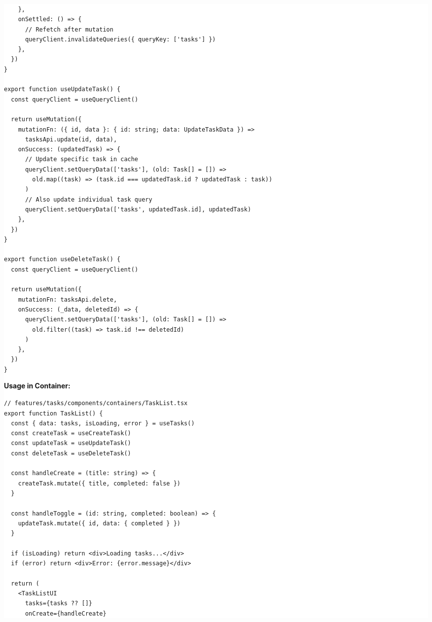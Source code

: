 ```tsx
    },
    onSettled: () => {
      // Refetch after mutation
      queryClient.invalidateQueries({ queryKey: ['tasks'] })
    },
  })
}

export function useUpdateTask() {
  const queryClient = useQueryClient()

  return useMutation({
    mutationFn: ({ id, data }: { id: string; data: UpdateTaskData }) =>
      tasksApi.update(id, data),
    onSuccess: (updatedTask) => {
      // Update specific task in cache
      queryClient.setQueryData(['tasks'], (old: Task[] = []) =>
        old.map((task) => (task.id === updatedTask.id ? updatedTask : task))
      )
      // Also update individual task query
      queryClient.setQueryData(['tasks', updatedTask.id], updatedTask)
    },
  })
}

export function useDeleteTask() {
  const queryClient = useQueryClient()

  return useMutation({
    mutationFn: tasksApi.delete,
    onSuccess: (_data, deletedId) => {
      queryClient.setQueryData(['tasks'], (old: Task[] = []) =>
        old.filter((task) => task.id !== deletedId)
      )
    },
  })
}
```

**Usage in Container:**

```tsx
// features/tasks/components/containers/TaskList.tsx
export function TaskList() {
  const { data: tasks, isLoading, error } = useTasks()
  const createTask = useCreateTask()
  const updateTask = useUpdateTask()
  const deleteTask = useDeleteTask()

  const handleCreate = (title: string) => {
    createTask.mutate({ title, completed: false })
  }

  const handleToggle = (id: string, completed: boolean) => {
    updateTask.mutate({ id, data: { completed } })
  }

  if (isLoading) return <div>Loading tasks...</div>
  if (error) return <div>Error: {error.message}</div>

  return (
    <TaskListUI
      tasks={tasks ?? []}
      onCreate={handleCreate}
```